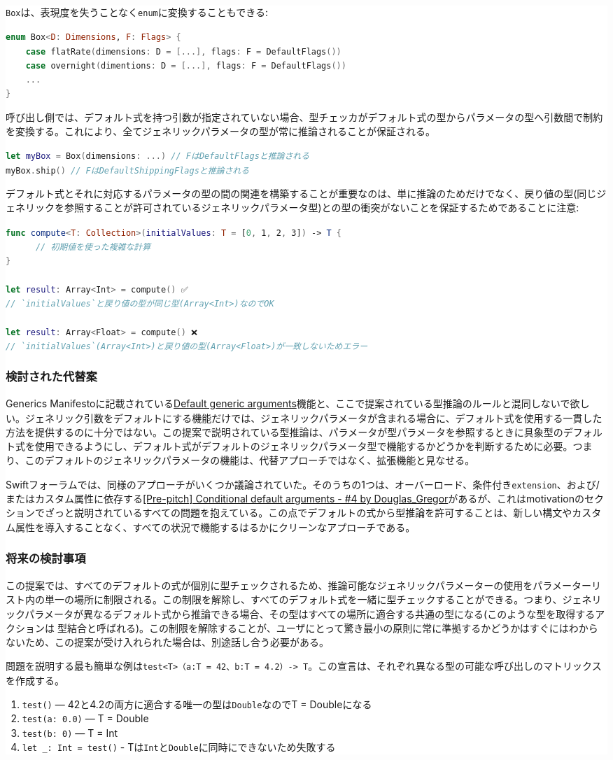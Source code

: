 `Box`は、表現度を失うことなく`enum`に変換することもできる:

```swift
enum Box<D: Dimensions, F: Flags> {
    case flatRate(dimensions: D = [...], flags: F = DefaultFlags())
    case overnight(dimentions: D = [...], flags: F = DefaultFlags())
    ...
}
```

呼び出し側では、デフォルト式を持つ引数が指定されていない場合、型チェッカがデフォルト式の型からパラメータの型へ引数間で制約を変換する。これにより、全てジェネリックパラメータの型が常に推論されることが保証される。

```swift
let myBox = Box(dimensions: ...) // FはDefaultFlagsと推論される
myBox.ship() // FはDefaultShippingFlagsと推論される
```

デフォルト式とそれに対応するパラメータの型の間の関連を構築することが重要なのは、単に推論のためだけでなく、戻り値の型(同じジェネリックを参照することが許可されているジェネリックパラメータ型)との型の衝突がないことを保証するためであることに注意:

```swift
func compute<T: Collection>(initialValues: T = [0, 1, 2, 3]) -> T {
      // 初期値を使った複雑な計算
}

let result: Array<Int> = compute() ✅
// `initialValues`と戻り値の型が同じ型(Array<Int>)なのでOK

let result: Array<Float> = compute() ❌
// `initialValues`(Array<Int>)と戻り値の型(Array<Float>)が一致しないためエラー
```

### 検討された代替案

Generics Manifestoに記載されている[Default generic arguments](https://github.com/apple/swift/blob/main/docs/GenericsManifesto.md#default-generic-arguments)機能と、ここで提案されている型推論のルールと混同しないで欲しい。ジェネリック引数をデフォルトにする機能だけでは、ジェネリックパラメータが含まれる場合に、デフォルト式を使用する一貫した方法を提供するのに十分ではない。この提案で説明されている型推論は、パラメータが型パラメータを参照するときに具象型のデフォルト式を使用できるようにし、デフォルト式がデフォルトのジェネリックパラメータ型で機能するかどうかを判断するために必要。つまり、このデフォルトのジェネリックパラメータの機能は、代替アプローチではなく、拡張機能と見なせる。

Swiftフォーラムでは、同様のアプローチがいくつか議論されていた。そのうちの1つは、オーバーロード、条件付き`extension`、および/またはカスタム属性に依存する[[Pre-pitch] Conditional default arguments - #4 by Douglas_Gregor](https://forums.swift.org/t/pre-pitch-conditional-default-arguments/7122/4)があるが、これはmotivationのセクションでざっと説明されているすべての問題を抱えている。この点でデフォルトの式から型推論を許可することは、新しい構文やカスタム属性を導入することなく、すべての状況で機能するはるかにクリーンなアプローチである。


### 将来の検討事項

この提案では、すべてのデフォルトの式が個別に型チェックされるため、推論可能なジェネリックパラメーターの使用をパラメーターリスト内の単一の場所に制限される。この制限を解除し、すべてのデフォルト式を一緒に型チェックすることができる。つまり、ジェネリックパラメータが異なるデフォルト式から推論できる場合、その型はすべての場所に適合する共通の型になる(このような型を取得するアクションは 型結合と呼ばれる)。この制限を解除することが、ユーザにとって驚き最小の原則に常に準拠するかどうかはすぐにはわからないため、この提案が受け入れられた場合は、別途話し合う必要がある。

問題を説明する最も簡単な例は`test<T>（a:T = 42、b:T = 4.2）-> T`。この宣言は、それぞれ異なる型の可能な呼び出しのマトリックスを作成する。

1. `test()` — 42と4.2の両方に適合する唯一の型は`Double`なのでT = Doubleになる
2. `test(a: 0.0)` — T = Double
3. `test(b: 0)` — T = Int
4. `let _: Int = test()` - Tは`Int`と`Double`に同時にできないため失敗する
